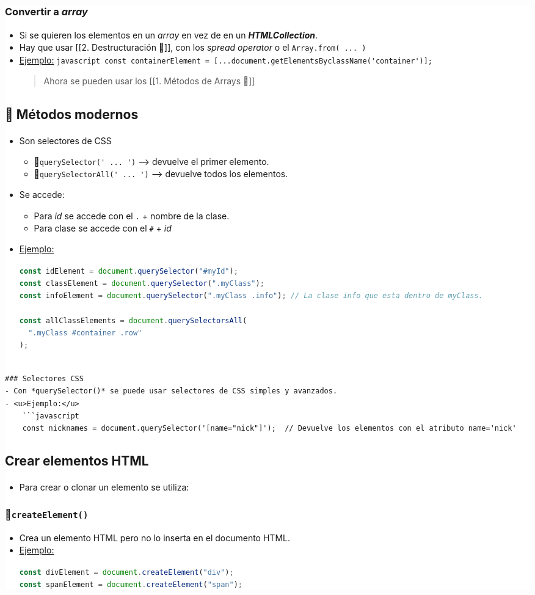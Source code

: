 ### Convertir a _array_

- Si se quieren los elementos en un _array_ en vez de en un **_HTMLCollection_**.
- Hay que usar [[2. Destructuración 🧱]], con los _spread operator_ o el `Array.from( ... )`
- <u>Ejemplo:</u>
  `javascript
const containerElement = [...document.getElementsByclassName('container')];
`
  > Ahora se pueden usar los [[1. Métodos de Arrays 💼]]

## 🔶 Métodos modernos

- Son selectores de CSS
  - 🔸`querySelector(' ... ')` --> devuelve el primer elemento.
  - 🔸`querySelectorAll(' ... ')` --> devuelve todos los elementos.
- Se accede:
  - Para _id_ se accede con el `.` + nombre de la clase.
  - Para clase se accede con el `#` + _id_
- <u>Ejemplo:</u>

  ```javascript
  const idElement = document.querySelector("#myId");
  const classElement = document.querySelector(".myClass");
  const infoElement = document.querySelector(".myClass .info"); // La clase info que esta dentro de myClass.

  const allClassElements = document.querySelectorsAll(
    ".myClass #container .row"
  );
  ```

````

### Selectores CSS
- Con *querySelector()* se puede usar selectores de CSS simples y avanzados.
- <u>Ejemplo:</u>
	```javascript
	const nicknames = document.querySelector('[name="nick"]');  // Devuelve los elementos con el atributo name='nick'
````

## Crear elementos HTML

- Para crear o clonar un elemento se utiliza:

### 🔶`createElement()`

- Crea un elemento HTML pero no lo inserta en el documento HTML.
- <u>Ejemplo:</u>
  ```js
  const divElement = document.createElement("div");
  const spanElement = document.createElement("span");
  ```
